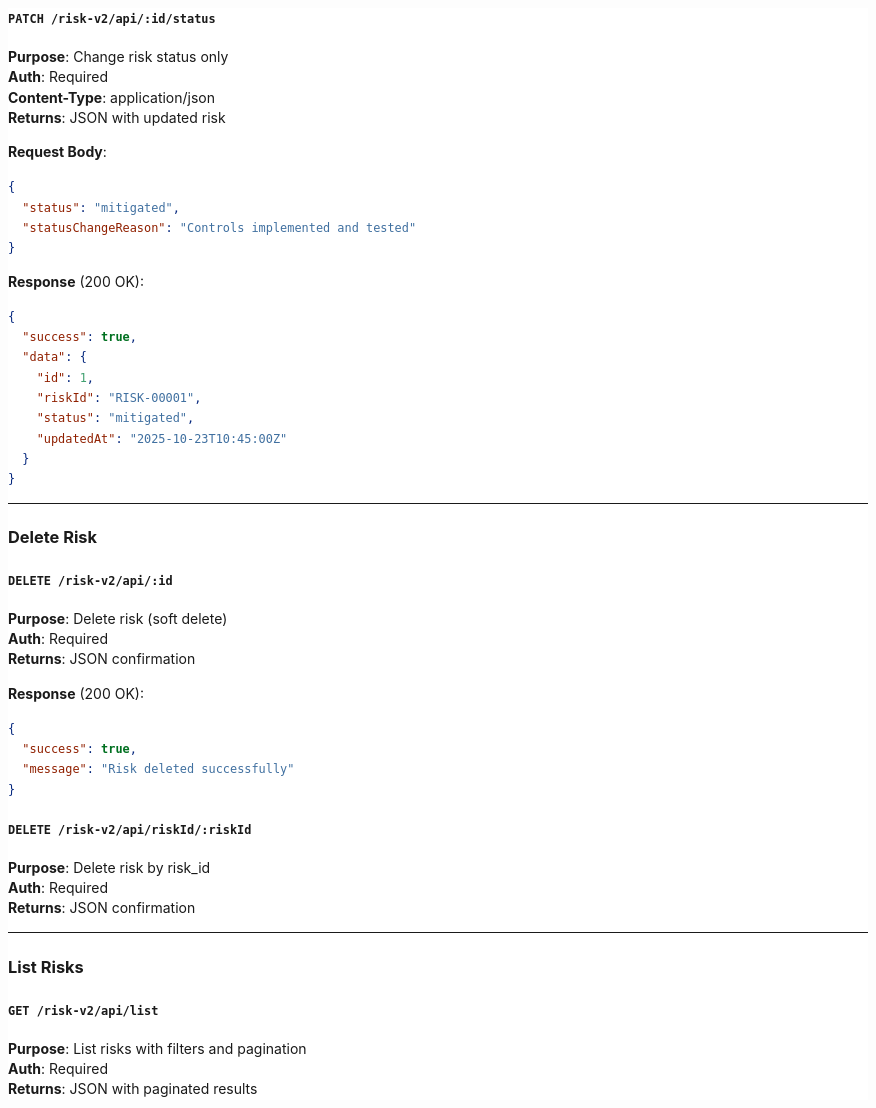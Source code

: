 #### `PATCH /risk-v2/api/:id/status`
**Purpose**: Change risk status only  
**Auth**: Required  
**Content-Type**: application/json  
**Returns**: JSON with updated risk

**Request Body**:
```json
{
  "status": "mitigated",
  "statusChangeReason": "Controls implemented and tested"
}
```

**Response** (200 OK):
```json
{
  "success": true,
  "data": {
    "id": 1,
    "riskId": "RISK-00001",
    "status": "mitigated",
    "updatedAt": "2025-10-23T10:45:00Z"
  }
}
```

---

### **Delete Risk**

#### `DELETE /risk-v2/api/:id`
**Purpose**: Delete risk (soft delete)  
**Auth**: Required  
**Returns**: JSON confirmation

**Response** (200 OK):
```json
{
  "success": true,
  "message": "Risk deleted successfully"
}
```

#### `DELETE /risk-v2/api/riskId/:riskId`
**Purpose**: Delete risk by risk_id  
**Auth**: Required  
**Returns**: JSON confirmation

---

### **List Risks**

#### `GET /risk-v2/api/list`
**Purpose**: List risks with filters and pagination  
**Auth**: Required  
**Returns**: JSON with paginated results

